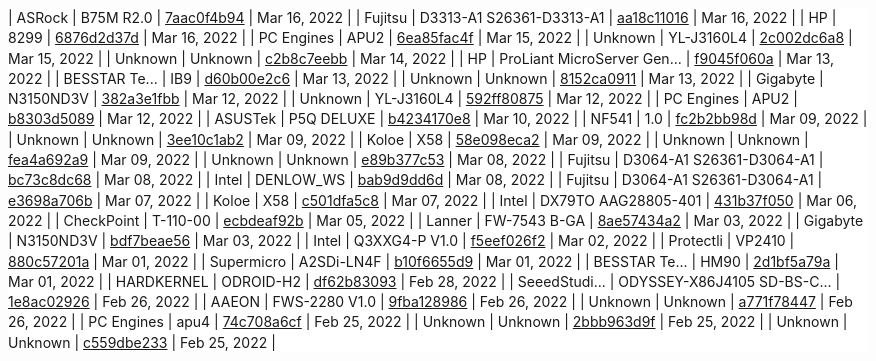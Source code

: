 | ASRock        | B75M R2.0                   | [7aac0f4b94](https://bsd-hardware.info/?probe=7aac0f4b94) | Mar 16, 2022 |
| Fujitsu       | D3313-A1 S26361-D3313-A1    | [aa18c11016](https://bsd-hardware.info/?probe=aa18c11016) | Mar 16, 2022 |
| HP            | 8299                        | [6876d2d37d](https://bsd-hardware.info/?probe=6876d2d37d) | Mar 16, 2022 |
| PC Engines    | APU2                        | [6ea85fac4f](https://bsd-hardware.info/?probe=6ea85fac4f) | Mar 15, 2022 |
| Unknown       | YL-J3160L4                  | [2c002dc6a8](https://bsd-hardware.info/?probe=2c002dc6a8) | Mar 15, 2022 |
| Unknown       | Unknown                     | [c2b8c7eebb](https://bsd-hardware.info/?probe=c2b8c7eebb) | Mar 14, 2022 |
| HP            | ProLiant MicroServer Gen... | [f9045f060a](https://bsd-hardware.info/?probe=f9045f060a) | Mar 13, 2022 |
| BESSTAR Te... | IB9                         | [d60b00e2c6](https://bsd-hardware.info/?probe=d60b00e2c6) | Mar 13, 2022 |
| Unknown       | Unknown                     | [8152ca0911](https://bsd-hardware.info/?probe=8152ca0911) | Mar 13, 2022 |
| Gigabyte      | N3150ND3V                   | [382a3e1fbb](https://bsd-hardware.info/?probe=382a3e1fbb) | Mar 12, 2022 |
| Unknown       | YL-J3160L4                  | [592ff80875](https://bsd-hardware.info/?probe=592ff80875) | Mar 12, 2022 |
| PC Engines    | APU2                        | [b8303d5089](https://bsd-hardware.info/?probe=b8303d5089) | Mar 12, 2022 |
| ASUSTek       | P5Q DELUXE                  | [b4234170e8](https://bsd-hardware.info/?probe=b4234170e8) | Mar 10, 2022 |
| NF541         | 1.0                         | [fc2b2bb98d](https://bsd-hardware.info/?probe=fc2b2bb98d) | Mar 09, 2022 |
| Unknown       | Unknown                     | [3ee10c1ab2](https://bsd-hardware.info/?probe=3ee10c1ab2) | Mar 09, 2022 |
| Koloe         | X58                         | [58e098eca2](https://bsd-hardware.info/?probe=58e098eca2) | Mar 09, 2022 |
| Unknown       | Unknown                     | [fea4a692a9](https://bsd-hardware.info/?probe=fea4a692a9) | Mar 09, 2022 |
| Unknown       | Unknown                     | [e89b377c53](https://bsd-hardware.info/?probe=e89b377c53) | Mar 08, 2022 |
| Fujitsu       | D3064-A1 S26361-D3064-A1    | [bc73c8dc68](https://bsd-hardware.info/?probe=bc73c8dc68) | Mar 08, 2022 |
| Intel         | DENLOW_WS                   | [bab9d9dd6d](https://bsd-hardware.info/?probe=bab9d9dd6d) | Mar 08, 2022 |
| Fujitsu       | D3064-A1 S26361-D3064-A1    | [e3698a706b](https://bsd-hardware.info/?probe=e3698a706b) | Mar 07, 2022 |
| Koloe         | X58                         | [c501dfa5c8](https://bsd-hardware.info/?probe=c501dfa5c8) | Mar 07, 2022 |
| Intel         | DX79TO AAG28805-401         | [431b37f050](https://bsd-hardware.info/?probe=431b37f050) | Mar 06, 2022 |
| CheckPoint    | T-110-00                    | [ecbdeaf92b](https://bsd-hardware.info/?probe=ecbdeaf92b) | Mar 05, 2022 |
| Lanner        | FW-7543 B-GA                | [8ae57434a2](https://bsd-hardware.info/?probe=8ae57434a2) | Mar 03, 2022 |
| Gigabyte      | N3150ND3V                   | [bdf7beae56](https://bsd-hardware.info/?probe=bdf7beae56) | Mar 03, 2022 |
| Intel         | Q3XXG4-P V1.0               | [f5eef026f2](https://bsd-hardware.info/?probe=f5eef026f2) | Mar 02, 2022 |
| Protectli     | VP2410                      | [880c57201a](https://bsd-hardware.info/?probe=880c57201a) | Mar 01, 2022 |
| Supermicro    | A2SDi-LN4F                  | [b10f6655d9](https://bsd-hardware.info/?probe=b10f6655d9) | Mar 01, 2022 |
| BESSTAR Te... | HM90                        | [2d1bf5a79a](https://bsd-hardware.info/?probe=2d1bf5a79a) | Mar 01, 2022 |
| HARDKERNEL    | ODROID-H2                   | [df62b83093](https://bsd-hardware.info/?probe=df62b83093) | Feb 28, 2022 |
| SeeedStudi... | ODYSSEY-X86J4105 SD-BS-C... | [1e8ac02926](https://bsd-hardware.info/?probe=1e8ac02926) | Feb 26, 2022 |
| AAEON         | FWS-2280 V1.0               | [9fba128986](https://bsd-hardware.info/?probe=9fba128986) | Feb 26, 2022 |
| Unknown       | Unknown                     | [a771f78447](https://bsd-hardware.info/?probe=a771f78447) | Feb 26, 2022 |
| PC Engines    | apu4                        | [74c708a6cf](https://bsd-hardware.info/?probe=74c708a6cf) | Feb 25, 2022 |
| Unknown       | Unknown                     | [2bbb963d9f](https://bsd-hardware.info/?probe=2bbb963d9f) | Feb 25, 2022 |
| Unknown       | Unknown                     | [c559dbe233](https://bsd-hardware.info/?probe=c559dbe233) | Feb 25, 2022 |
